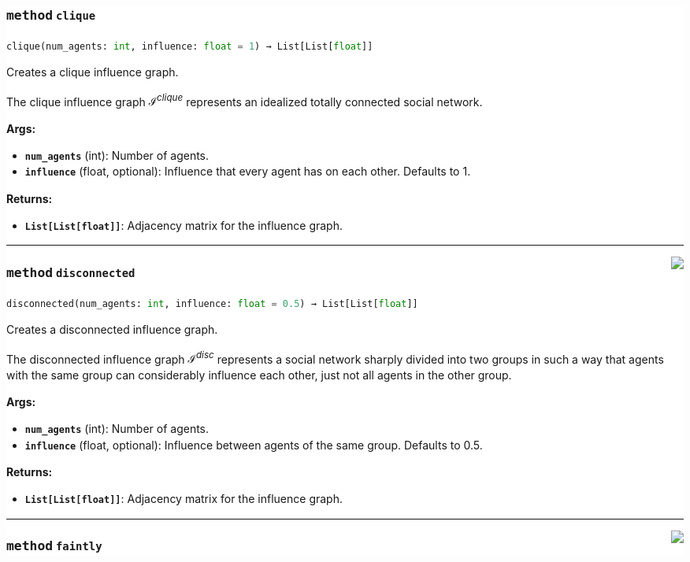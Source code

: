 ### <kbd>method</kbd> `clique`

```python
clique(num_agents: int, influence: float = 1) → List[List[float]]
```

Creates a clique influence graph. 

The clique influence graph $\mathcal{I}^{clique}$ represents an idealized totally connected social network. 



**Args:**
 
 - <b>`num_agents`</b> (int):  Number of agents. 
 - <b>`influence`</b> (float, optional):  Influence that every agent has on each                 other. Defaults to 1. 



**Returns:**
 
 - <b>`List[List[float]]`</b>:  Adjacency matrix for the influence graph. 

---

<a href="https://github.com/josecoliveira/akvmodel/blob/main/akvmodel.py#L245"><img align="right" style="float:right;" src="https://img.shields.io/badge/-source-cccccc?style=flat-square"></a>

### <kbd>method</kbd> `disconnected`

```python
disconnected(num_agents: int, influence: float = 0.5) → List[List[float]]
```

Creates a disconnected influence graph. 

The disconnected influence graph $\mathcal{I}^{disc}$ represents a social network sharply divided into two groups in such a way that agents with the same group can considerably influence each other, just not all agents in the other group. 



**Args:**
 
 - <b>`num_agents`</b> (int):  Number of agents. 
 - <b>`influence`</b> (float, optional):  Influence between agents of the same                 group. Defaults to 0.5. 



**Returns:**
 
 - <b>`List[List[float]]`</b>:  Adjacency matrix for the influence graph. 

---

<a href="https://github.com/josecoliveira/akvmodel/blob/main/akvmodel.py#L210"><img align="right" style="float:right;" src="https://img.shields.io/badge/-source-cccccc?style=flat-square"></a>

### <kbd>method</kbd> `faintly`
